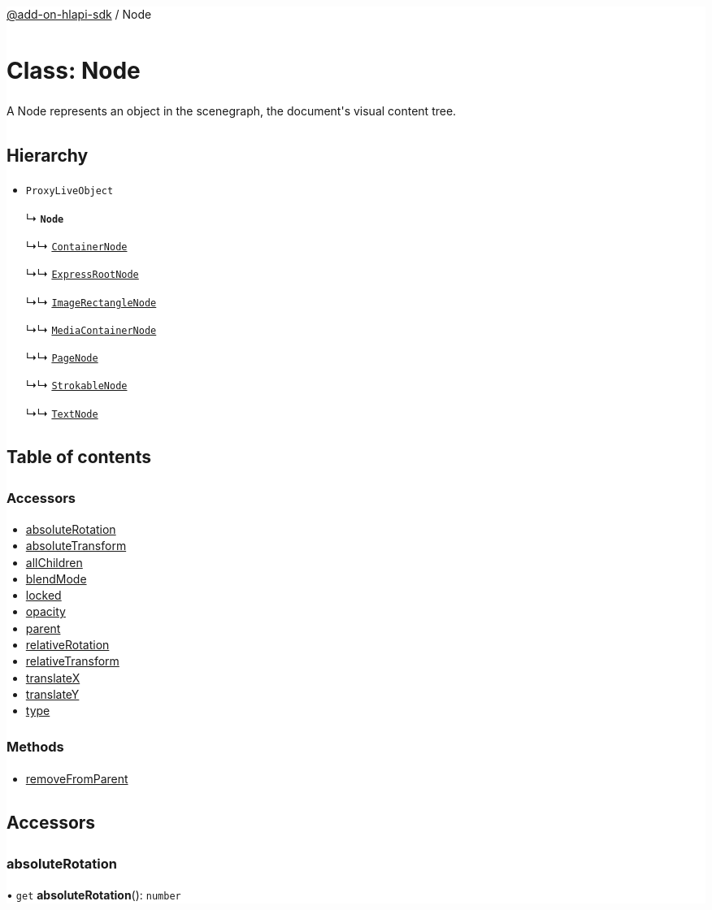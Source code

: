 [@add-on-hlapi-sdk](../overview.md) / Node

# Class: Node

A Node represents an object in the scenegraph, the document's visual content tree.

## Hierarchy

- `ProxyLiveObject`

  ↳ **`Node`**

  ↳↳ [`ContainerNode`](container-node.md)

  ↳↳ [`ExpressRootNode`](express-root-node.md)

  ↳↳ [`ImageRectangleNode`](image-rectangle-node.md)

  ↳↳ [`MediaContainerNode`](Mediacontainer-node.md)

  ↳↳ [`PageNode`](page-node.md)

  ↳↳ [`StrokableNode`](strokable-node.md)

  ↳↳ [`TextNode`](text-node.md)

## Table of contents

### Accessors

- [absoluteRotation](node.md#absoluteRotation)
- [absoluteTransform](node.md#absoluteTransform)
- [allChildren](node.md#allChildren)
- [blendMode](node.md#blendMode)
- [locked](node.md#locked)
- [opacity](node.md#opacity)
- [parent](node.md#parent)
- [relativeRotation](node.md#relativeRotation)
- [relativeTransform](node.md#relativeTransform)
- [translateX](node.md#translateX)
- [translateY](node.md#translateY)
- [type](node.md#type)

### Methods

- [removeFromParent](node.md#removeFromParent)

## Accessors

### absoluteRotation

• `get` **absoluteRotation**(): `number`
